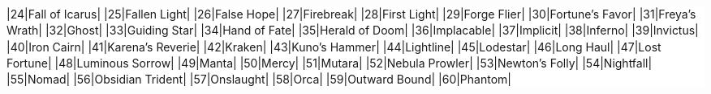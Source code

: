 |24|Fall of Icarus|
|25|Fallen Light|
|26|False Hope|
|27|Firebreak|
|28|First Light|
|29|Forge Flier|
|30|Fortune’s Favor|
|31|Freya’s Wrath|
|32|Ghost|
|33|Guiding Star|
|34|Hand of Fate|
|35|Herald of Doom|
|36|Implacable|
|37|Implicit|
|38|Inferno|
|39|Invictus|
|40|Iron Cairn|
|41|Karena’s Reverie|
|42|Kraken|
|43|Kuno’s Hammer|
|44|Lightline|
|45|Lodestar|
|46|Long Haul|
|47|Lost Fortune|
|48|Luminous Sorrow|
|49|Manta|
|50|Mercy|
|51|Mutara|
|52|Nebula Prowler|
|53|Newton’s Folly|
|54|Nightfall|
|55|Nomad|
|56|Obsidian Trident|
|57|Onslaught|
|58|Orca|
|59|Outward Bound|
|60|Phantom|